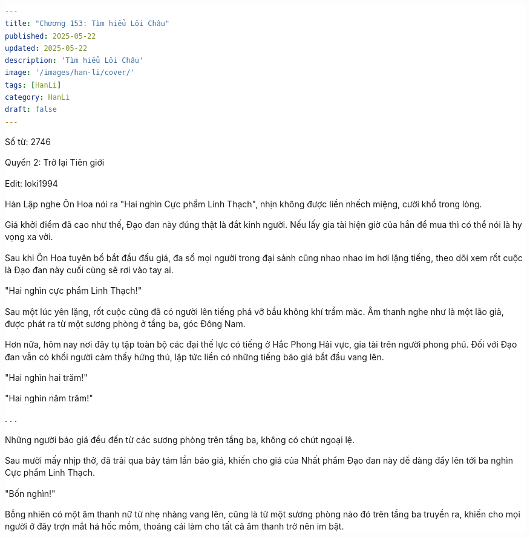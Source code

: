 ```yaml
---
title: "Chương 153: Tìm hiểu Lôi Châu"
published: 2025-05-22
updated: 2025-05-22
description: 'Tìm hiểu Lôi Châu'
image: '/images/han-li/cover/'
tags: [HanLi]
category: HanLi
draft: false
---
```


Số từ: 2746 

Quyển 2: Trở lại Tiên giới



Edit: loki1994








Hàn Lập nghe Ôn Hoa nói ra "Hai nghìn Cực phẩm Linh Thạch", nhịn không được liền nhếch miệng, cười khổ trong lòng.

Giá khởi điểm đã cao như thế, Đạo đan này đúng thật là đắt kinh người. Nếu lấy gia tài hiện giờ của hắn để mua thì có thể nói là hy vọng xa vời.

Sau khi Ôn Hoa tuyên bố bắt đầu đấu giá, đa số mọi người trong đại sảnh cũng nhao nhao im hơi lặng tiếng, theo dõi xem rốt cuộc là Đạo đan này cuối cùng sẽ rơi vào tay ai.

"Hai nghìn cực phẩm Linh Thạch!"

Sau một lúc yên lặng, rốt cuộc cũng đã có người lên tiếng phá vỡ bầu không khí trầm măc. Âm thanh nghe như là một lão giả, được phát ra từ một sương phòng ở tầng ba, góc Đông Nam.

Hơn nữa, hôm nay nơi đây tụ tập toàn bộ các đại thế lực có tiếng ở Hắc Phong Hải vực, gia tài trên người phong phú. Đối với Đạo đan vẫn có khối người cảm thấy hứng thú, lập tức liền có những tiếng báo giá bắt đầu vang lên.

"Hai nghìn hai trăm!"

"Hai nghìn năm trăm!"

. . .

Những người báo giá đều đến từ các sương phòng trên tầng ba, không có chút ngoại lệ.

Sau mười mấy nhịp thở, đã trải qua bảy tám lần báo giá, khiến cho giá của Nhất phẩm Đạo đan này dễ dàng đẩy lên tới ba nghìn Cực phẩm Linh Thạch.

"Bốn nghìn!"

Bỗng nhiên có một âm thanh nữ tử nhẹ nhàng vang lên, cũng là từ một sương phòng nào đó trên tầng ba truyền ra, khiến cho mọi người ở đây trợn mắt há hốc mồm, thoáng cái làm cho tất cả âm thanh trở nên im bặt.

